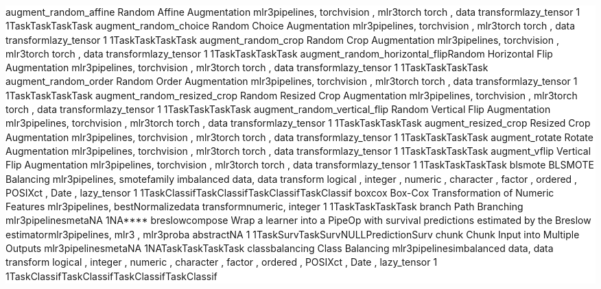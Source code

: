  <tr><td>augment_random_affine         </td><td>Random Affine Augmentation                                                               </td><td>mlr3pipelines, torchvision  , mlr3torch    </td><td>torch         , data transform</td><td>lazy_tensor</td><td> 1</td><td> 1</td><td>Task</td><td>Task</td><td>Task</td><td>Task</td></tr>
 <tr><td>augment_random_choice         </td><td>Random Choice Augmentation                                                               </td><td>mlr3pipelines, torchvision  , mlr3torch    </td><td>torch         , data transform</td><td>lazy_tensor</td><td> 1</td><td> 1</td><td>Task</td><td>Task</td><td>Task</td><td>Task</td></tr>
 <tr><td>augment_random_crop           </td><td>Random Crop Augmentation                                                                 </td><td>mlr3pipelines, torchvision  , mlr3torch    </td><td>torch         , data transform</td><td>lazy_tensor</td><td> 1</td><td> 1</td><td>Task</td><td>Task</td><td>Task</td><td>Task</td></tr>
 <tr><td>augment_random_horizontal_flip</td><td>Random Horizontal Flip Augmentation                                                      </td><td>mlr3pipelines, torchvision  , mlr3torch    </td><td>torch         , data transform</td><td>lazy_tensor</td><td> 1</td><td> 1</td><td>Task</td><td>Task</td><td>Task</td><td>Task</td></tr>
 <tr><td>augment_random_order          </td><td>Random Order Augmentation                                                                </td><td>mlr3pipelines, torchvision  , mlr3torch    </td><td>torch         , data transform</td><td>lazy_tensor</td><td> 1</td><td> 1</td><td>Task</td><td>Task</td><td>Task</td><td>Task</td></tr>
 <tr><td>augment_random_resized_crop   </td><td>Random Resized Crop Augmentation                                                         </td><td>mlr3pipelines, torchvision  , mlr3torch    </td><td>torch         , data transform</td><td>lazy_tensor</td><td> 1</td><td> 1</td><td>Task</td><td>Task</td><td>Task</td><td>Task</td></tr>
 <tr><td>augment_random_vertical_flip  </td><td>Random Vertical Flip Augmentation                                                        </td><td>mlr3pipelines, torchvision  , mlr3torch    </td><td>torch         , data transform</td><td>lazy_tensor</td><td> 1</td><td> 1</td><td>Task</td><td>Task</td><td>Task</td><td>Task</td></tr>
 <tr><td>augment_resized_crop          </td><td>Resized Crop Augmentation                                                                </td><td>mlr3pipelines, torchvision  , mlr3torch    </td><td>torch         , data transform</td><td>lazy_tensor</td><td> 1</td><td> 1</td><td>Task</td><td>Task</td><td>Task</td><td>Task</td></tr>
 <tr><td>augment_rotate                </td><td>Rotate Augmentation                                                                      </td><td>mlr3pipelines, torchvision  , mlr3torch    </td><td>torch         , data transform</td><td>lazy_tensor</td><td> 1</td><td> 1</td><td>Task</td><td>Task</td><td>Task</td><td>Task</td></tr>
 <tr><td>augment_vflip                 </td><td>Vertical Flip Augmentation                                                               </td><td>mlr3pipelines, torchvision  , mlr3torch    </td><td>torch         , data transform</td><td>lazy_tensor</td><td> 1</td><td> 1</td><td>Task</td><td>Task</td><td>Task</td><td>Task</td></tr>
 <tr><td>blsmote                       </td><td>BLSMOTE Balancing                                                                        </td><td>mlr3pipelines, smotefamily  </td><td>imbalanced data, data transform </td><td>logical    , integer    , numeric    , character  , factor     , ordered    , POSIXct    , Date       , lazy_tensor</td><td> 1</td><td> 1</td><td>TaskClassif</td><td>TaskClassif</td><td>TaskClassif</td><td>TaskClassif</td></tr>
 <tr><td>boxcox                        </td><td>Box-Cox Transformation of Numeric Features                                               </td><td>mlr3pipelines, bestNormalize</td><td>data transform</td><td>numeric, integer</td><td> 1</td><td> 1</td><td>Task</td><td>Task</td><td>Task</td><td>Task</td></tr>
 <tr><td>branch                        </td><td>Path Branching                                                                           </td><td>mlr3pipelines</td><td>meta</td><td>NA</td><td> 1</td><td>NA</td><td>*</td><td>*</td><td>*</td><td>*</td></tr>
 <tr><td>breslowcompose                </td><td>Wrap a learner into a PipeOp with survival predictions estimated by the Breslow estimator</td><td>mlr3pipelines, mlr3         , mlr3proba    </td><td>abstract</td><td>NA</td><td> 1</td><td> 1</td><td>TaskSurv</td><td>TaskSurv</td><td>NULL</td><td>PredictionSurv</td></tr>
 <tr><td>chunk                         </td><td>Chunk Input into Multiple Outputs                                                        </td><td>mlr3pipelines</td><td>meta</td><td>NA</td><td> 1</td><td>NA</td><td>Task</td><td>Task</td><td>Task</td><td>Task</td></tr>
 <tr><td>classbalancing                </td><td>Class Balancing                                                                          </td><td>mlr3pipelines</td><td>imbalanced data, data transform </td><td>logical    , integer    , numeric    , character  , factor     , ordered    , POSIXct    , Date       , lazy_tensor</td><td> 1</td><td> 1</td><td>TaskClassif</td><td>TaskClassif</td><td>TaskClassif</td><td>TaskClassif</td></tr>